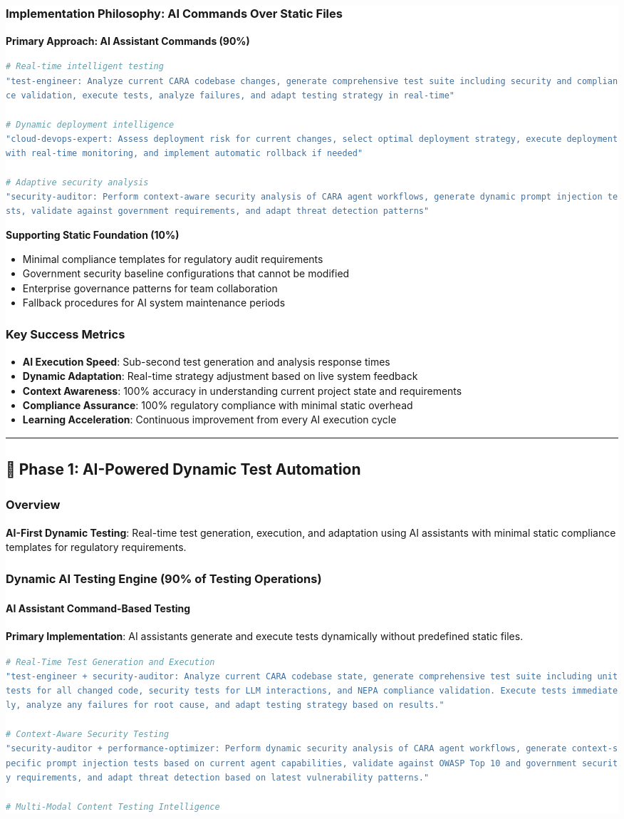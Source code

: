 ```mermaid
```

### Implementation Philosophy: AI Commands Over Static Files

**Primary Approach: AI Assistant Commands (90%)**
```bash
# Real-time intelligent testing
"test-engineer: Analyze current CARA codebase changes, generate comprehensive test suite including security and compliance validation, execute tests, analyze failures, and adapt testing strategy in real-time"

# Dynamic deployment intelligence
"cloud-devops-expert: Assess deployment risk for current changes, select optimal deployment strategy, execute deployment with real-time monitoring, and implement automatic rollback if needed"

# Adaptive security analysis
"security-auditor: Perform context-aware security analysis of CARA agent workflows, generate dynamic prompt injection tests, validate against government requirements, and adapt threat detection patterns"
```

**Supporting Static Foundation (10%)**
- Minimal compliance templates for regulatory audit requirements
- Government security baseline configurations that cannot be modified
- Enterprise governance patterns for team collaboration
- Fallback procedures for AI system maintenance periods

### Key Success Metrics
- **AI Execution Speed**: Sub-second test generation and analysis response times
- **Dynamic Adaptation**: Real-time strategy adjustment based on live system feedback
- **Context Awareness**: 100% accuracy in understanding current project state and requirements
- **Compliance Assurance**: 100% regulatory compliance with minimal static overhead
- **Learning Acceleration**: Continuous improvement from every AI execution cycle

---

## 🧪 Phase 1: AI-Powered Dynamic Test Automation

### Overview
**AI-First Dynamic Testing**: Real-time test generation, execution, and adaptation using AI assistants with minimal static compliance templates for regulatory requirements.

### Dynamic AI Testing Engine (90% of Testing Operations)

#### AI Assistant Command-Based Testing
**Primary Implementation**: AI assistants generate and execute tests dynamically without predefined static files.

```bash
# Real-Time Test Generation and Execution
"test-engineer + security-auditor: Analyze current CARA codebase state, generate comprehensive test suite including unit tests for all changed code, security tests for LLM interactions, and NEPA compliance validation. Execute tests immediately, analyze any failures for root cause, and adapt testing strategy based on results."

# Context-Aware Security Testing
"security-auditor + performance-optimizer: Perform dynamic security analysis of CARA agent workflows, generate context-specific prompt injection tests based on current agent capabilities, validate against OWASP Top 10 and government security requirements, and adapt threat detection based on latest vulnerability patterns."

# Multi-Modal Content Testing Intelligence
```